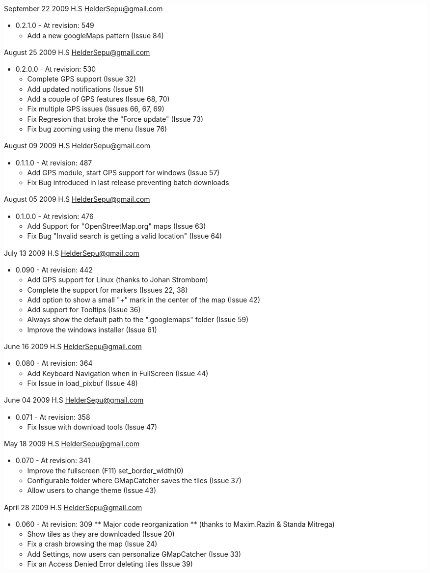 September 22 2009    H.S    <HelderSepu@gmail.com>
  * 0.2.1.0 - At revision: 549
    * Add a new googleMaps pattern (Issue 84)

August 25 2009    H.S    <HelderSepu@gmail.com>
  * 0.2.0.0 - At revision: 530
    * Complete GPS support (Issue 32)
    * Add updated notifications (Issue 51)
    * Add a couple of GPS features (Issue 68, 70)
    * Fix multiple GPS issues (Issues 66, 67, 69)
    * Fix Regresion that broke the "Force update" (Issue 73)
    * Fix bug zooming using the menu (Issue 76)

August 09 2009    H.S    <HelderSepu@gmail.com>
  * 0.1.1.0 - At revision: 487
    * Add GPS module, start GPS support for windows (Issue 57)
    * Fix Bug introduced in last release preventing batch downloads

August 05 2009    H.S    <HelderSepu@gmail.com>
  * 0.1.0.0 - At revision: 476
    * Add Support for "OpenStreetMap.org" maps (Issue 63)
    * Fix Bug "Invalid search is getting a valid location" (Issue 64)

July 13 2009    H.S    <HelderSepu@gmail.com>
  * 0.090 - At revision: 442
    * Add GPS support for Linux (thanks to Johan Strombom)
    * Complete the support for markers (Issues 22, 38)
    * Add option to show a small "+" mark in the center of the map (Issue 42)
    * Add support for Tooltips (Issue 36)
    * Always show the default path to the ".googlemaps" folder (Issue 59)
    * Improve the windows installer (Issue 61)

June 16 2009    H.S    <HelderSepu@gmail.com>
  * 0.080 - At revision: 364
    * Add Keyboard Navigation when in FullScreen (Issue 44)
    * Fix Issue in load_pixbuf (Issue 48)

June 04 2009    H.S    <HelderSepu@gmail.com>
  * 0.071 - At revision: 358
    * Fix Issue with download tools (Issue 47)

May 18 2009    H.S    <HelderSepu@gmail.com>
  * 0.070 - At revision: 341
    * Improve the fullscreen (F11) set_border_width(0)
    * Configurable folder where GMapCatcher saves the tiles (Issue 37)
    * Allow users to change theme (Issue 43)

April 28 2009    H.S    <HelderSepu@gmail.com>
  * 0.060 - At revision: 309
    **  Major code reorganization **  (thanks to Maxim.Razin & Standa Mitrega)
    * Show tiles as they are downloaded (Issue 20)
    * Fix a crash browsing the map (Issue 24)
    * Add Settings, now users can personalize GMapCatcher (Issue 33)
    * Fix an Access Denied Error deleting tiles (Issue 39)
